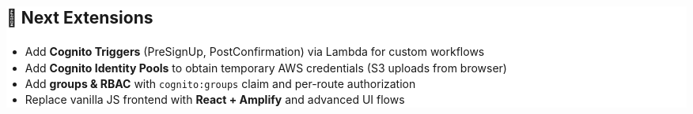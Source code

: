 
## 📌 Next Extensions

* Add **Cognito Triggers** (PreSignUp, PostConfirmation) via Lambda for custom workflows
* Add **Cognito Identity Pools** to obtain temporary AWS credentials (S3 uploads from browser)
* Add **groups & RBAC** with `cognito:groups` claim and per-route authorization
* Replace vanilla JS frontend with **React + Amplify** and advanced UI flows
